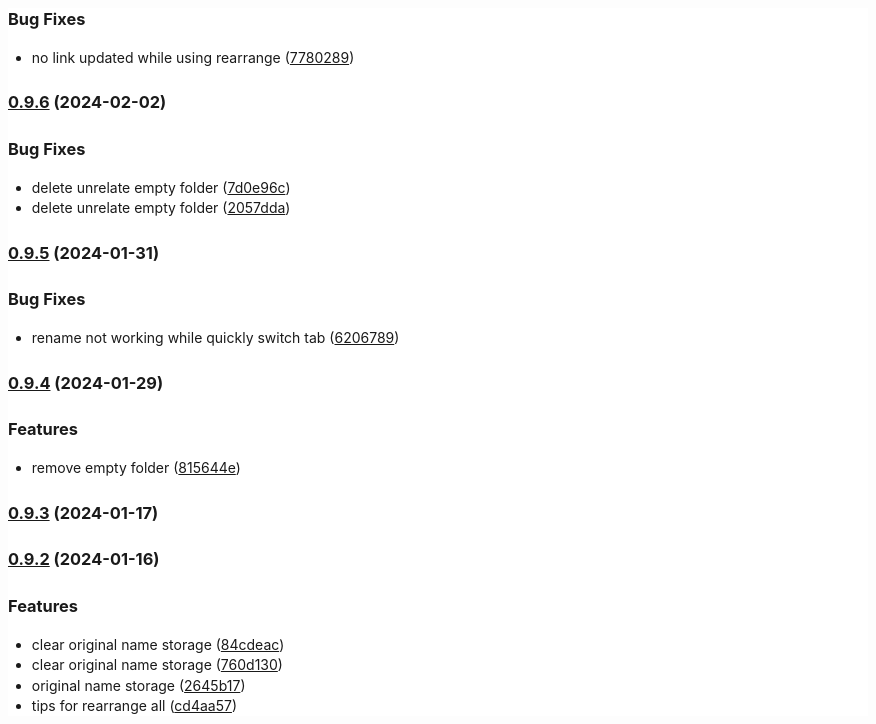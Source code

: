 
### Bug Fixes

* no link updated while using rearrange ([7780289](https://github.com/trganda/obsidian-attachment-management/commit/77802898a33ae161c8bbc503a1c93178f9eb5280))

### [0.9.6](https://github.com/trganda/obsidian-attachment-management/compare/0.9.5...0.9.6) (2024-02-02)


### Bug Fixes

* delete unrelate empty folder ([7d0e96c](https://github.com/trganda/obsidian-attachment-management/commit/7d0e96c8de08fe72656718e01f6a75948565b825))
* delete unrelate empty folder ([2057dda](https://github.com/trganda/obsidian-attachment-management/commit/2057dda0705d9628ae157a93fc1af89722c6f0e0))

### [0.9.5](https://github.com/trganda/obsidian-attachment-management/compare/0.9.4...0.9.5) (2024-01-31)


### Bug Fixes

* rename not working while quickly switch tab ([6206789](https://github.com/trganda/obsidian-attachment-management/commit/6206789563126256c4e5a974ae684ce09cf28eb7))

### [0.9.4](https://github.com/trganda/obsidian-attachment-management/compare/0.9.3...0.9.4) (2024-01-29)


### Features

* remove empty folder ([815644e](https://github.com/trganda/obsidian-attachment-management/commit/815644e99a509403bbd58421d1c19d72e033c1d9))

### [0.9.3](https://github.com/trganda/obsidian-attachment-management/compare/0.9.2...0.9.3) (2024-01-17)

### [0.9.2](https://github.com/trganda/obsidian-attachment-management/compare/0.9.1...0.9.2) (2024-01-16)


### Features

* clear original name storage ([84cdeac](https://github.com/trganda/obsidian-attachment-management/commit/84cdeaceb99ce5a089ee5f90913ee52db7265e81))
* clear original name storage ([760d130](https://github.com/trganda/obsidian-attachment-management/commit/760d1308d0f534abfd434ae699d19ebc5758e5d0))
* original name storage ([2645b17](https://github.com/trganda/obsidian-attachment-management/commit/2645b17a65ae12ca28f1e9ab5a6b13cafab7343e))
* tips for rearrange all ([cd4aa57](https://github.com/trganda/obsidian-attachment-management/commit/cd4aa572fac7ce0a4ae0a798802b1104cc9d2bc2))
